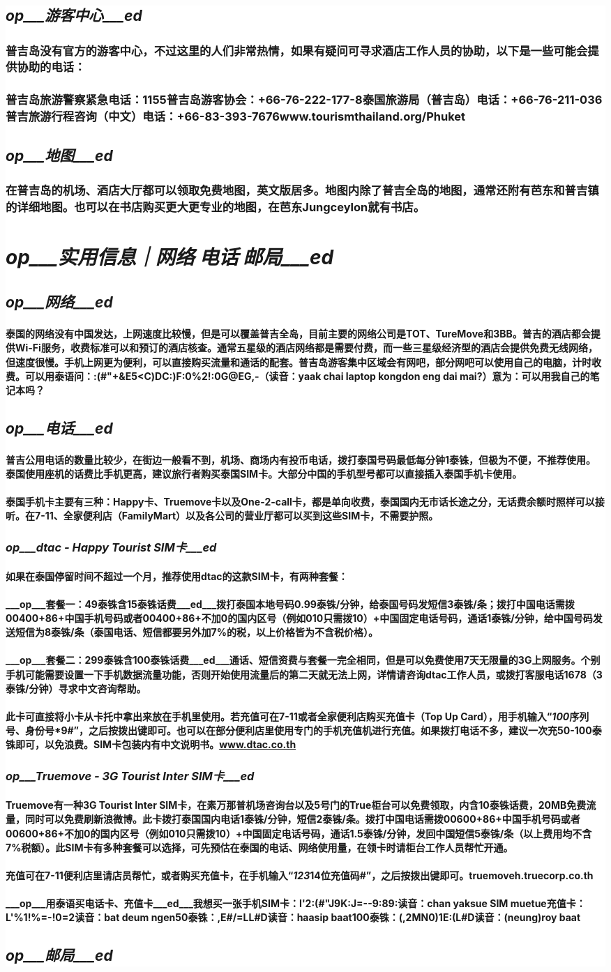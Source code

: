 ## ___op___游客中心___ed___
### 普吉岛没有官方的游客中心，不过这里的人们非常热情，如果有疑问可寻求酒店工作人员的协助，以下是一些可能会提供协助的电话：
### 普吉岛旅游警察紧急电话：1155普吉岛游客协会：+66-76-222-177-8泰国旅游局（普吉岛）电话：+66-76-211-036普吉旅游行程咨询（中文）电话：+66-83-393-7676www.tourismthailand.org/Phuket
## ___op___地图___ed___
### 在普吉岛的机场、酒店大厅都可以领取免费地图，英文版居多。地图内除了普吉全岛的地图，通常还附有芭东和普吉镇的详细地图。也可以在书店购买更大更专业的地图，在芭东Jungceylon就有书店。
# ___op___实用信息｜网络 电话 邮局___ed___
## ___op___网络___ed___
#### 泰国的网络没有中国发达，上网速度比较慢，但是可以覆盖普吉全岛，目前主要的网络公司是TOT、TureMove和3BB。普吉的酒店都会提供Wi-Fi服务，收费标准可以和预订的酒店核查。通常五星级的酒店网络都是需要付费，而一些三星级经济型的酒店会提供免费无线网络，但速度很慢。手机上网更为便利，可以直接购买流量和通话的配套。普吉岛游客集中区域会有网吧，部分网吧可以使用自己的电脑，计时收费。可以用泰语问：:(#"+&E5<C)DC:)F:0%2!:0G@EG,-（读音：yaak chai laptop kongdon eng dai mai?）意为：可以用我自己的笔记本吗？
## ___op___电话___ed___
#### 普吉公用电话的数量比较少，在街边一般看不到，机场、商场内有投币电话，拨打泰国号码最低每分钟1泰铢，但极为不便，不推荐使用。泰国使用座机的话费比手机更高，建议旅行者购买泰国SIM卡。大部分中国的手机型号都可以直接插入泰国手机卡使用。
#### 泰国手机卡主要有三种：Happy卡、Truemove卡以及One-2-call卡，都是单向收费，泰国国内无市话长途之分，无话费余额时照样可以接听。在7-11、全家便利店（FamilyMart）以及各公司的营业厅都可以买到这些SIM卡，不需要护照。
### ___op___dtac - Happy Tourist SIM卡___ed___
#### 如果在泰国停留时间不超过一个月，推荐使用dtac的这款SIM卡，有两种套餐：
#### ___op___套餐一：49泰铢含15泰铢话费___ed___拨打泰国本地号码0.99泰铢/分钟，给泰国号码发短信3泰铢/条；拨打中国电话需拨00400+86+中国手机号码或者00400+86+不加0的国内区号（例如010只需拨10）+中国固定电话号码，通话1泰铢/分钟，给中国号码发送短信为8泰铢/条（泰国电话、短信都要另外加7%的税，以上价格皆为不含税价格）。
#### ___op___套餐二：299泰铢含100泰铢话费___ed___通话、短信资费与套餐一完全相同，但是可以免费使用7天无限量的3G上网服务。个别手机可能需要设置一下手机数据流量功能，否则开始使用流量后的第二天就无法上网，详情请咨询dtac工作人员，或拨打客服电话1678（3泰铢/分钟）寻求中文咨询帮助。
#### 此卡可直接将小卡从卡托中拿出来放在手机里使用。若充值可在7-11或者全家便利店购买充值卡（Top Up Card），用手机输入“*100*序列号、身份号*9#”，之后按拨出键即可。也可以在部分便利店里使用专门的手机充值机进行充值。如果拨打电话不多，建议一次充50-100泰铢即可，以免浪费。SIM卡包装内有中文说明书。www.dtac.co.th
### ___op___Truemove - 3G Tourist Inter SIM卡___ed___
#### Truemove有一种3G Tourist Inter SIM卡，在素万那普机场咨询台以及5号门的True柜台可以免费领取，内含10泰铢话费，20MB免费流量，同时可以免费刷新浪微博。此卡拨打泰国国内电话1泰铢/分钟，短信2泰铢/条。拨打中国电话需拨00600+86+中国手机号码或者00600+86+不加0的国内区号（例如010只需拨10）+中国固定电话号码，通话1.5泰铢/分钟，发回中国短信5泰铢/条（以上费用均不含7%税额）。此SIM卡有多种套餐可以选择，可先预估在泰国的电话、网络使用量，在领卡时请柜台工作人员帮忙开通。
#### 充值可在7-11便利店里请店员帮忙，或者购买充值卡，在手机输入“*123*14位充值码#”，之后按拨出键即可。truemoveh.truecorp.co.th
#### ___op___用泰语买电话卡、充值卡___ed___我想买一张手机SIM卡：I&apos;2:(#"J9K:J=--9:89:读音：chan yaksue SIM muetue充值卡：L&apos;%1!%=-!0=2读音：bat deum ngen50泰铢：,E#/=LL#D读音：haasip baat100泰铢：(,2MN0)1E:(L#D读音：(neung)roy baat
## ___op___邮局___ed___